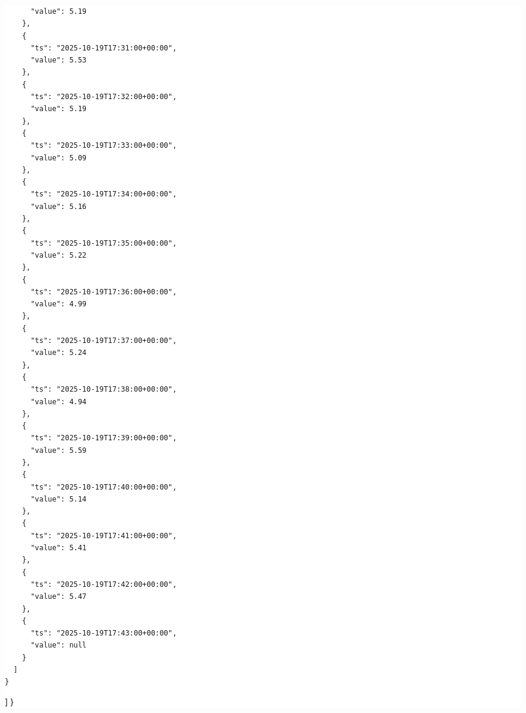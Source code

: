           "value": 5.19
        },
        {
          "ts": "2025-10-19T17:31:00+00:00",
          "value": 5.53
        },
        {
          "ts": "2025-10-19T17:32:00+00:00",
          "value": 5.19
        },
        {
          "ts": "2025-10-19T17:33:00+00:00",
          "value": 5.09
        },
        {
          "ts": "2025-10-19T17:34:00+00:00",
          "value": 5.16
        },
        {
          "ts": "2025-10-19T17:35:00+00:00",
          "value": 5.22
        },
        {
          "ts": "2025-10-19T17:36:00+00:00",
          "value": 4.99
        },
        {
          "ts": "2025-10-19T17:37:00+00:00",
          "value": 5.24
        },
        {
          "ts": "2025-10-19T17:38:00+00:00",
          "value": 4.94
        },
        {
          "ts": "2025-10-19T17:39:00+00:00",
          "value": 5.59
        },
        {
          "ts": "2025-10-19T17:40:00+00:00",
          "value": 5.14
        },
        {
          "ts": "2025-10-19T17:41:00+00:00",
          "value": 5.41
        },
        {
          "ts": "2025-10-19T17:42:00+00:00",
          "value": 5.47
        },
        {
          "ts": "2025-10-19T17:43:00+00:00",
          "value": null
        }
      ]
    }
  ]
}
